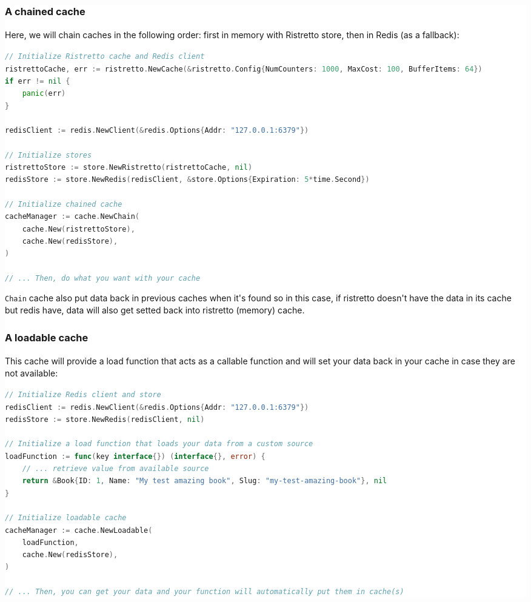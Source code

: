 ### A chained cache

Here, we will chain caches in the following order: first in memory with Ristretto store, then in Redis (as a fallback):

```go
// Initialize Ristretto cache and Redis client
ristrettoCache, err := ristretto.NewCache(&ristretto.Config{NumCounters: 1000, MaxCost: 100, BufferItems: 64})
if err != nil {
    panic(err)
}

redisClient := redis.NewClient(&redis.Options{Addr: "127.0.0.1:6379"})

// Initialize stores
ristrettoStore := store.NewRistretto(ristrettoCache, nil)
redisStore := store.NewRedis(redisClient, &store.Options{Expiration: 5*time.Second})

// Initialize chained cache
cacheManager := cache.NewChain(
    cache.New(ristrettoStore),
    cache.New(redisStore),
)

// ... Then, do what you want with your cache
```

`Chain` cache also put data back in previous caches when it's found so in this case, if ristretto doesn't have the data in its cache but redis have, data will also get setted back into ristretto (memory) cache.

### A loadable cache

This cache will provide a load function that acts as a callable function and will set your data back in your cache in case they are not available:

```go
// Initialize Redis client and store
redisClient := redis.NewClient(&redis.Options{Addr: "127.0.0.1:6379"})
redisStore := store.NewRedis(redisClient, nil)

// Initialize a load function that loads your data from a custom source
loadFunction := func(key interface{}) (interface{}, error) {
    // ... retrieve value from available source
    return &Book{ID: 1, Name: "My test amazing book", Slug: "my-test-amazing-book"}, nil
}

// Initialize loadable cache
cacheManager := cache.NewLoadable(
	loadFunction,
	cache.New(redisStore),
)

// ... Then, you can get your data and your function will automatically put them in cache(s)
```
